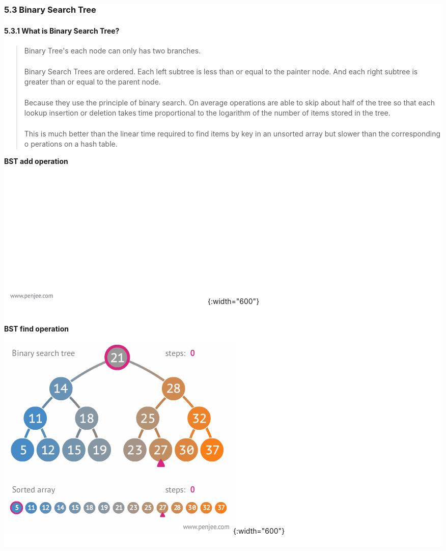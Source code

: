 
### 5.3 Binary Search Tree

#### 5.3.1 What is Binary Search Tree?
  
> Binary Tree's each node can only has two branches. <br><br>
Binary Search Trees are ordered. Each left subtree is less than or equal to the painter node. And each right subtree is greater than or equal to the parent node. <br><br> Because they use the principle of binary search. On average operations are able to skip about half of the tree so that each lookup insertion or deletion takes time proportional to the logarithm of the number of items stored in the tree. <br><br>
This is much better than the linear time required to find items by key in an unsorted array but slower than the corresponding o perations on a hash table.

**BST add operation**
<br>

![BST add operation](/assets/img/data-structures-and-algorithms/bst_add_operation.gif){:width="600"} <br>
<br>

**BST find operation**

![BST find operation](/assets/img/data-structures-and-algorithms/bst_find_operation.gif){:width="600"} <br>
<br>
